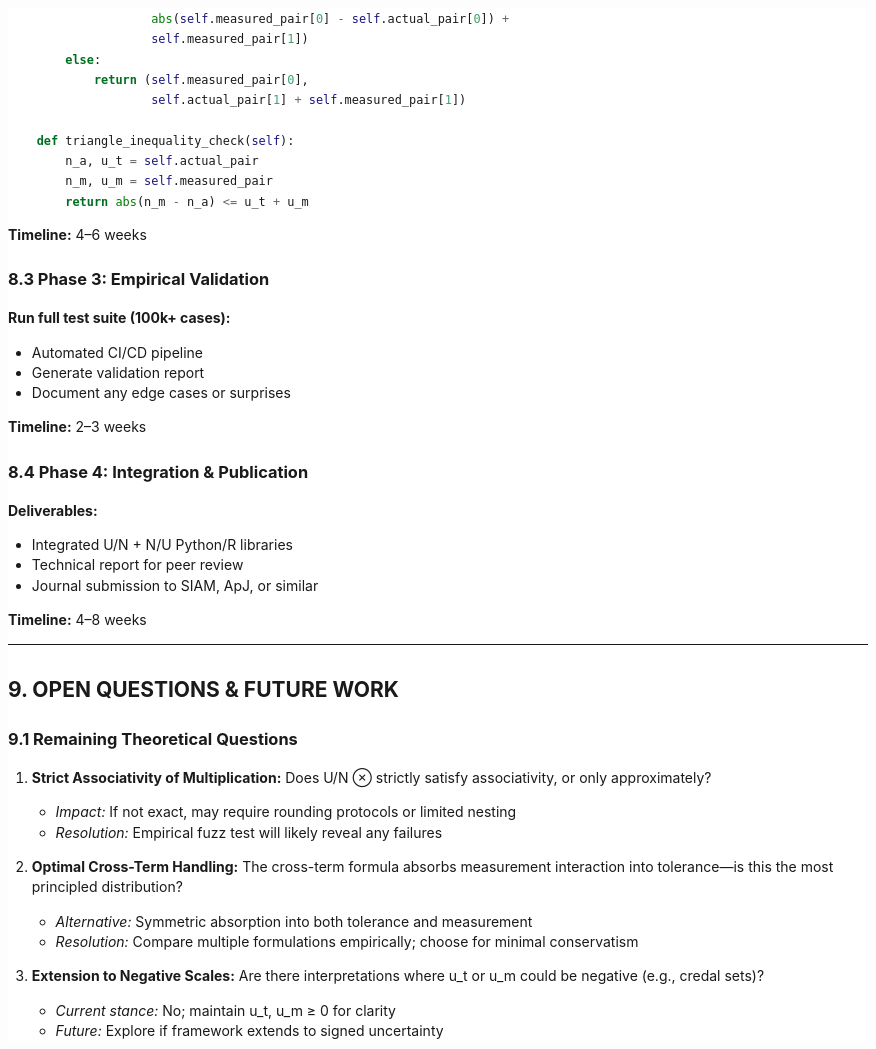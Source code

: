 ```python
                    abs(self.measured_pair[0] - self.actual_pair[0]) + 
                    self.measured_pair[1])
        else:
            return (self.measured_pair[0], 
                    self.actual_pair[1] + self.measured_pair[1])
    
    def triangle_inequality_check(self):
        n_a, u_t = self.actual_pair
        n_m, u_m = self.measured_pair
        return abs(n_m - n_a) <= u_t + u_m
```

**Timeline:** 4–6 weeks

### 8.3 Phase 3: Empirical Validation

**Run full test suite (100k+ cases):**
- Automated CI/CD pipeline
- Generate validation report
- Document any edge cases or surprises

**Timeline:** 2–3 weeks

### 8.4 Phase 4: Integration & Publication

**Deliverables:**
- Integrated U/N + N/U Python/R libraries
- Technical report for peer review
- Journal submission to SIAM, ApJ, or similar

**Timeline:** 4–8 weeks

---

## 9. OPEN QUESTIONS & FUTURE WORK

### 9.1 Remaining Theoretical Questions

1. **Strict Associativity of Multiplication:** Does U/N ⊗ strictly satisfy associativity, or only approximately?
   - *Impact:* If not exact, may require rounding protocols or limited nesting
   - *Resolution:* Empirical fuzz test will likely reveal any failures

2. **Optimal Cross-Term Handling:** The cross-term formula absorbs measurement interaction into tolerance—is this the most principled distribution?
   - *Alternative:* Symmetric absorption into both tolerance and measurement
   - *Resolution:* Compare multiple formulations empirically; choose for minimal conservatism

3. **Extension to Negative Scales:** Are there interpretations where u_t or u_m could be negative (e.g., credal sets)?
   - *Current stance:* No; maintain u_t, u_m ≥ 0 for clarity
   - *Future:* Explore if framework extends to signed uncertainty
